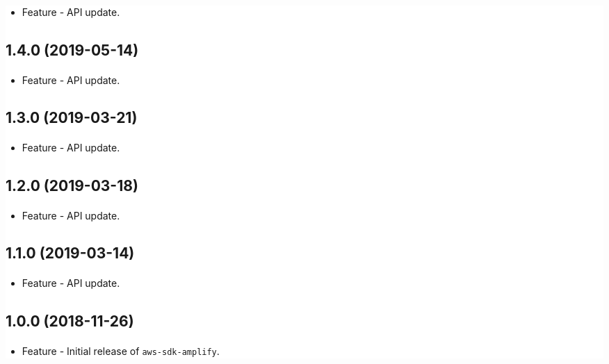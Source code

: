 * Feature - API update.

1.4.0 (2019-05-14)
------------------

* Feature - API update.

1.3.0 (2019-03-21)
------------------

* Feature - API update.

1.2.0 (2019-03-18)
------------------

* Feature - API update.

1.1.0 (2019-03-14)
------------------

* Feature - API update.

1.0.0 (2018-11-26)
------------------

* Feature - Initial release of `aws-sdk-amplify`.
